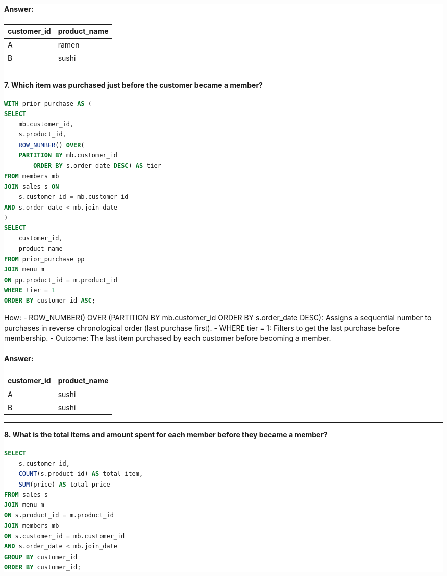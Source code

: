 #### Answer:
| customer_id | product_name |
| ----------- | ---------- |
| A           | ramen        |
| B           | sushi        |

***

**7. Which item was purchased just before the customer became a member?**

````sql
WITH prior_purchase AS (
SELECT 
	mb.customer_id,
    s.product_id,
	ROW_NUMBER() OVER(
    PARTITION BY mb.customer_id
		ORDER BY s.order_date DESC) AS tier
FROM members mb
JOIN sales s ON
	s.customer_id = mb.customer_id
AND s.order_date < mb.join_date
)
SELECT 
	customer_id,
    product_name
FROM prior_purchase pp
JOIN menu m
ON pp.product_id = m.product_id
WHERE tier = 1
ORDER BY customer_id ASC;
````

How:
	- ROW_NUMBER() OVER (PARTITION BY mb.customer_id ORDER BY s.order_date DESC): Assigns a sequential number to purchases in reverse chronological order (last purchase first).
	- WHERE tier = 1: Filters to get the last purchase before membership.
	- Outcome: The last item purchased by each customer before becoming a member.

#### Answer:
| customer_id | product_name |
| ----------- | ---------- |
| A           | sushi        |
| B           | sushi        |

***

**8. What is the total items and amount spent for each member before they became a member?**

```sql
SELECT 
	s.customer_id,
    COUNT(s.product_id) AS total_item,
    SUM(price) AS total_price
FROM sales s
JOIN menu m
ON s.product_id = m.product_id
JOIN members mb 
ON s.customer_id = mb.customer_id
AND s.order_date < mb.join_date
GROUP BY customer_id
ORDER BY customer_id;
```
